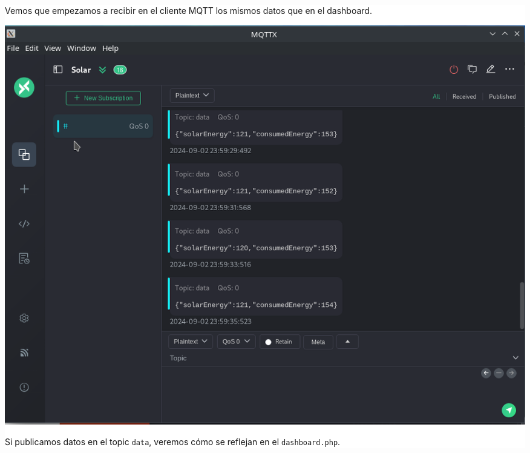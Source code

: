 Vemos que empezamos a recibir en el cliente MQTT los mismos datos que en el dashboard.

![alt text](../../../assets/images/solar/image-4-old.png)

Si publicamos datos en el topic `data`, veremos cómo se reflejan en el `dashboard.php`.
